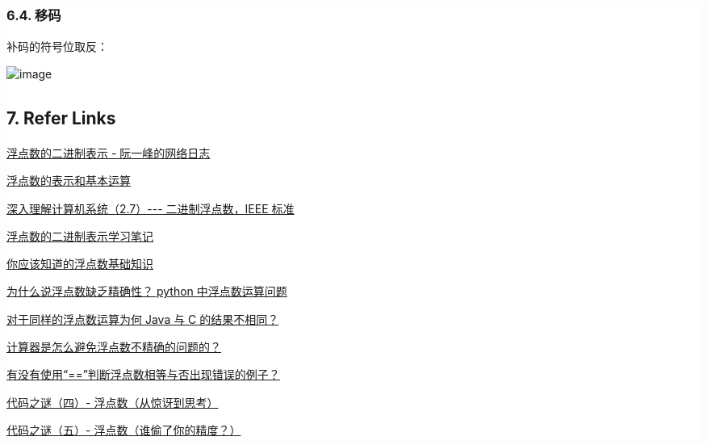 ### 6.4. 移码

补码的符号位取反：

![image](http://img.cdn.firejq.com/jpg/2018/5/13/8cf4dcdbc7e123b413e26fb24638a891.jpg)

## 7. Refer Links

[浮点数的二进制表示 - 阮一峰的网络日志](http://www.ruanyifeng.com/blog/2010/06/ieee_floating-point_representation.html)

[浮点数的表示和基本运算](https://www.cnblogs.com/FlyingBread/archive/2009/02/15/660206.html)

[深入理解计算机系统（2.7）--- 二进制浮点数，IEEE 标准](https://www.cnblogs.com/zuoxiaolong/p/computer11.html)

[浮点数的二进制表示学习笔记](http://blog.163.com/yql_bl/blog/static/847851692008112013117685/)

[你应该知道的浮点数基础知识](http://cenalulu.github.io/linux/about-denormalized-float-number/)

[为什么说浮点数缺乏精确性？ python 中浮点数运算问题](https://www.zhihu.com/question/25457573)

[对于同样的浮点数运算为何 Java 与 C 的结果不相同？](https://www.zhihu.com/question/26165631)

[计算器是怎么避免浮点数不精确的问题的？](https://www.zhihu.com/question/27674576)

[有没有使用“==”判断浮点数相等与否出现错误的例子？](https://www.zhihu.com/question/21175703)

[代码之谜（四）- 浮点数（从惊讶到思考）](http://justjavac.com/codepuzzle/2012/11/02/codepuzzle-float-from-surprised-to-ponder.html)

[代码之谜（五）- 浮点数（谁偷了你的精度？）](http://justjavac.com/codepuzzle/2012/11/11/codepuzzle-float-who-stole-your-accuracy.html)